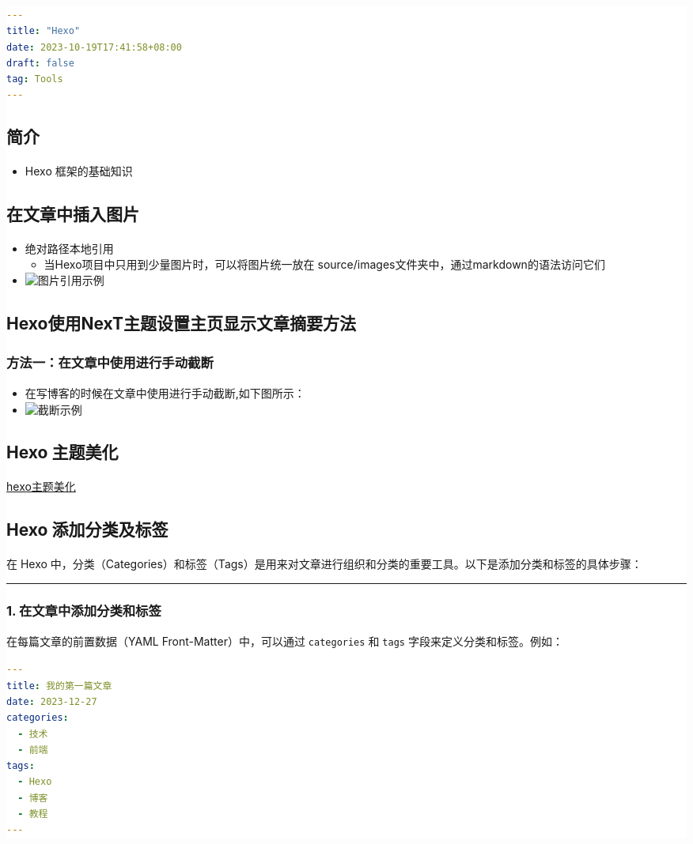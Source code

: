 ```yaml
---
title: "Hexo"
date: 2023-10-19T17:41:58+08:00
draft: false
tag: Tools
---
```



## 简介

+ Hexo 框架的基础知识

## 在文章中插入图片

+ 绝对路径本地引用
  + 当Hexo项目中只用到少量图片时，可以将图片统一放在 source/images文件夹中，通过markdown的语法访问它们
+ ![图片引用示例](/images/Tools/图片引用.png)

## Hexo使用NexT主题设置主页显示文章摘要方法

### 方法一：在文章中使用进行手动截断

+ 在写博客的时候在文章中使用进行手动截断,如下图所示：
+ ![截断示例](/images/Tools/文章摘要.png)

## Hexo 主题美化

[hexo主题美化](https://losophy.github.io/post/71afd747.html)

## Hexo 添加分类及标签

在 Hexo 中，分类（Categories）和标签（Tags）是用来对文章进行组织和分类的重要工具。以下是添加分类和标签的具体步骤：

---

### 1. **在文章中添加分类和标签**
在每篇文章的前置数据（YAML Front-Matter）中，可以通过 `categories` 和 `tags` 字段来定义分类和标签。例如：

```yaml
---
title: 我的第一篇文章
date: 2023-12-27
categories:
  - 技术
  - 前端
tags:
  - Hexo
  - 博客
  - 教程
---
```
